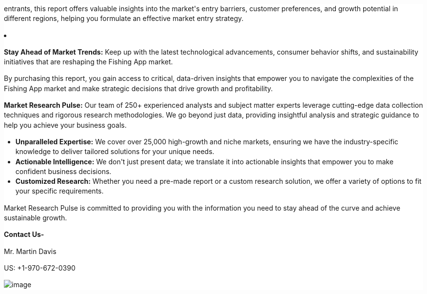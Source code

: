 entrants, this report offers valuable insights into the market's entry barriers, customer preferences, and growth potential in different regions, helping you formulate an effective market entry strategy.</p></li><li><p><strong>Stay Ahead of Market Trends:</strong> Keep up with the latest technological advancements, consumer behavior shifts, and sustainability initiatives that are reshaping the Fishing App market.</p></li></ol><p>By purchasing this report, you gain access to critical, data-driven insights that empower you to navigate the complexities of the Fishing App market and make strategic decisions that drive growth and profitability.</p><p><strong>Market Research Pulse:</strong>&nbsp;Our team of 250+ experienced analysts and subject matter experts leverage cutting-edge data collection techniques and rigorous research methodologies. We go beyond just data, providing insightful analysis and strategic guidance to help you achieve your business goals.</p><ul><li><strong>Unparalleled Expertise:</strong>&nbsp;We cover over 25,000 high-growth and niche markets, ensuring we have the industry-specific knowledge to deliver tailored solutions for your unique needs.</li><li><strong>Actionable Intelligence:</strong>&nbsp;We don't just present data; we translate it into actionable insights that empower you to make confident business decisions.</li><li><strong>Customized Research:</strong>&nbsp;Whether you need a pre-made report or a custom research solution, we offer a variety of options to fit your specific requirements.</li></ul><p>Market Research Pulse is committed to providing you with the information you need to stay ahead of the curve and achieve sustainable growth.</p><p><strong>Contact Us-</strong></p><p>Mr. Martin Davis</p><p>US: +1-970-672-0390</p>
![image](https://github.com/user-attachments/assets/c914ca4d-baf1-4c90-855f-e234ea4332fd)
